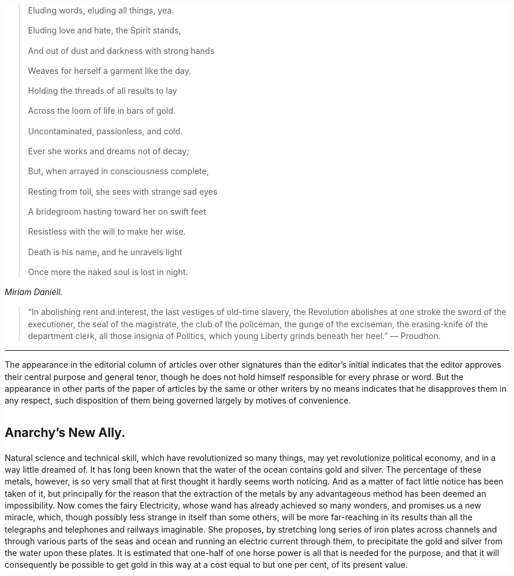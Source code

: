 > Eluding words, eluding all things, yea.
>
> Eluding love and hate, the Spirit stands,
>
> And out of dust and darkness with strong hands
>
> Weaves for herself a garment like the day.
>
> Holding the threads of all results to lay
>
> Across the loom of life in bars of gold.
>
> Uncontaminated, passionless, and cold.
>
> Ever she works and dreams not of decay;
>
> But, when arrayed in consciousness complete,
>
> Resting from toil, she sees with strange sad eyes
>
> A bridegroom hasting toward her on swift feet
>
> Resistless with the will to make her wise.
>
> Death is his name, and he unravels light
>
> Once more the naked soul is lost in night.

*Miriam Daniell.*

> “In abolishing rent and interest, the last vestiges of old-time slavery, the Revolution abolishes at one stroke the sword of the executioner, the seal of the magistrate, the club of the policeman, the gunge of the exciseman, the erasing-knife of the department clerk, all those insignia of Politics, which young Liberty grinds beneath her heel.” — Proudhon.

***

The appearance in the editorial column of articles over other signatures than the editor’s initial indicates that the editor approves their central purpose and general tenor, though he does not hold himself responsible for every phrase or word. But the appearance in other parts of the paper of articles by the same or other writers by no means indicates that he disapproves them in any respect, such disposition of them being governed largely by motives of convenience.

## Anarchy’s New Ally.

Natural science and technical skill, which have revolutionized so many things, may yet revolutionize political economy, and in a way little dreamed of. It has long been known that the water of the ocean contains gold and silver. The percentage of these metals, however, is so very small that at first thought it hardly seems worth noticing. And as a matter of fact little notice has been taken of it, but principally for the reason that the extraction of the metals by any advantageous method has been deemed an impossibility. Now comes the fairy Electricity, whose wand has already achieved so many wonders, and promises us a new miracle, which, though possibly less strange in itself than some others, will be more far-reaching in its results than all the telegraphs and telephones and railways imaginable. She proposes, by stretching long series of iron plates across channels and through various parts of the seas and ocean and running an electric current through them, to precipitate the gold and silver from the water upon these plates. It is estimated that one-half of one horse power is all that is needed for the purpose, and that it will consequently be possible to get gold in this way at a cost equal to but one per cent, of its present value.
